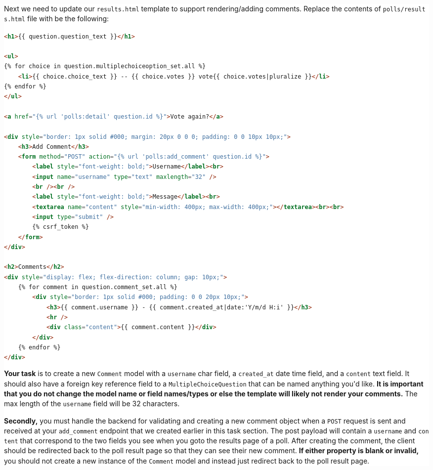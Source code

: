 Next we need to update our `results.html` template to support rendering/adding comments. Replace the contents of `polls/results.html` file with be the following:

```html
<h1>{{ question.question_text }}</h1>

<ul>
{% for choice in question.multiplechoiceoption_set.all %}
    <li>{{ choice.choice_text }} -- {{ choice.votes }} vote{{ choice.votes|pluralize }}</li>
{% endfor %}
</ul>

<a href="{% url 'polls:detail' question.id %}">Vote again?</a>

<div style="border: 1px solid #000; margin: 20px 0 0 0; padding: 0 0 10px 10px;">
    <h3>Add Comment</h3>
    <form method="POST" action="{% url 'polls:add_comment' question.id %}">
        <label style="font-weight: bold;">Username</label><br>
        <input name="username" type="text" maxlength="32" />
        <br /><br />
        <label style="font-weight: bold;">Message</label><br>
        <textarea name="content" style="min-width: 400px; max-width: 400px;"></textarea><br><br>
        <input type="submit" />
        {% csrf_token %}
    </form>
</div>

<h2>Comments</h2>
<div style="display: flex; flex-direction: column; gap: 10px;">
    {% for comment in question.comment_set.all %}
        <div style="border: 1px solid #000; padding: 0 0 20px 10px;">
            <h3>{{ comment.username }} - {{ comment.created_at|date:'Y/m/d H:i' }}</h3>
            <hr />
            <div class="content">{{ comment.content }}</div>
        </div>
    {% endfor %}
</div>
```

**Your task** is to create a new `Comment` model with a `username` char field, a `created_at` date time field, and a `content` text field. It should also have a foreign key reference field to a `MultipleChoiceQuestion` that can be named anything you'd like. **It is important that you do not change the model name or field names/types or else the template will likely not render your comments.** The max length of the `username` field will be 32 characters.

**Secondly,** you must handle the backend for validating and creating a new comment object when a `POST` request is sent and received at your `add_comment` endpoint that we created earlier in this task section. The post payload will contain a `username` and `content` that correspond to the two fields you see when you goto the results page of a poll. After creating the comment, the client should be redirected back to the poll result page so that they can see their new comment. **If either property is blank or invalid,** you should not create a new instance of the `Comment` model and instead just redirect back to the poll result page.

